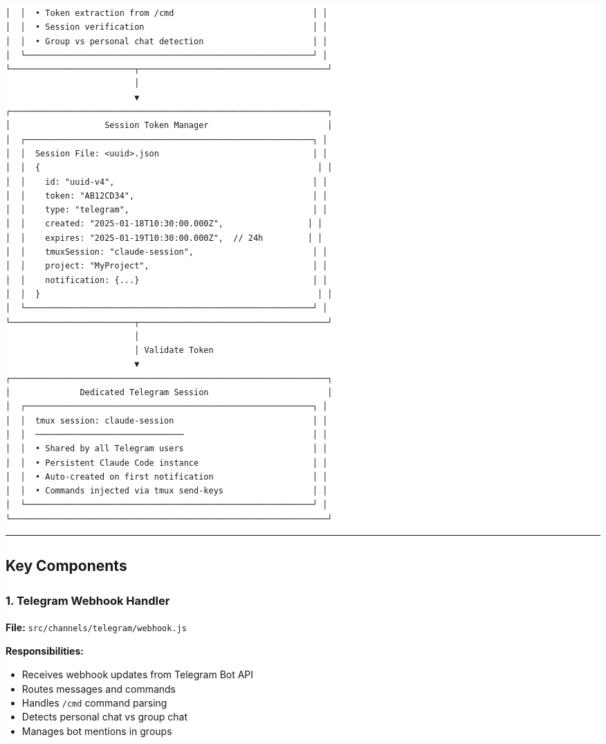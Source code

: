 ```
│  │  • Token extraction from /cmd                            │ │
│  │  • Session verification                                  │ │
│  │  • Group vs personal chat detection                      │ │
│  └──────────────────────────────────────────────────────────┘ │
└─────────────────────────┬──────────────────────────────────────┘
                          │
                          ▼
┌────────────────────────────────────────────────────────────────┐
│                   Session Token Manager                        │
│  ┌──────────────────────────────────────────────────────────┐ │
│  │  Session File: <uuid>.json                               │ │
│  │  {                                                        │ │
│  │    id: "uuid-v4",                                        │ │
│  │    token: "AB12CD34",                                    │ │
│  │    type: "telegram",                                     │ │
│  │    created: "2025-01-18T10:30:00.000Z",                 │ │
│  │    expires: "2025-01-19T10:30:00.000Z",  // 24h         │ │
│  │    tmuxSession: "claude-session",                        │ │
│  │    project: "MyProject",                                 │ │
│  │    notification: {...}                                   │ │
│  │  }                                                        │ │
│  └──────────────────────────────────────────────────────────┘ │
└─────────────────────────┬──────────────────────────────────────┘
                          │
                          │ Validate Token
                          ▼
┌────────────────────────────────────────────────────────────────┐
│              Dedicated Telegram Session                        │
│  ┌──────────────────────────────────────────────────────────┐ │
│  │  tmux session: claude-session                            │ │
│  │  ──────────────────────────────                          │ │
│  │  • Shared by all Telegram users                          │ │
│  │  • Persistent Claude Code instance                       │ │
│  │  • Auto-created on first notification                    │ │
│  │  • Commands injected via tmux send-keys                  │ │
│  └──────────────────────────────────────────────────────────┘ │
└────────────────────────────────────────────────────────────────┘
```

---

## Key Components

### 1. Telegram Webhook Handler

**File:** `src/channels/telegram/webhook.js`

**Responsibilities:**
- Receives webhook updates from Telegram Bot API
- Routes messages and commands
- Handles `/cmd` command parsing
- Detects personal chat vs group chat
- Manages bot mentions in groups
